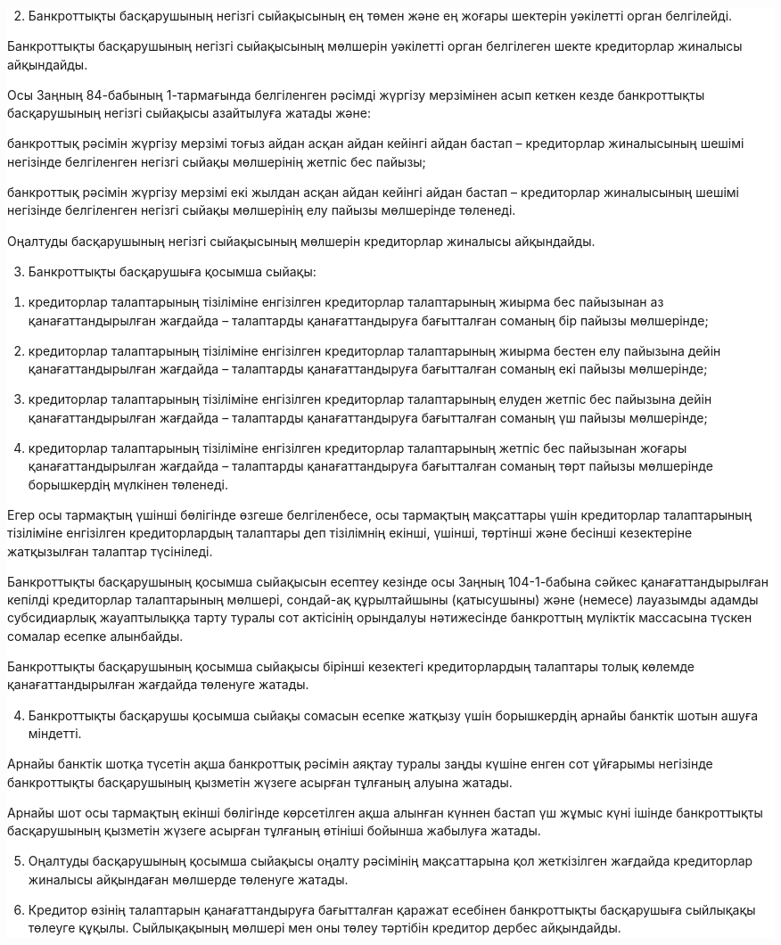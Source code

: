 2. Банкроттықты басқарушының негізгі сыйақысының ең төмен және ең жоғары шектерін уәкілетті орган белгілейді.

Банкроттықты басқарушының негізгі сыйақысының мөлшерін уәкілетті орган белгілеген шекте кредиторлар жиналысы айқындайды.

Осы Заңның 84-бабының 1-тармағында белгіленген рәсімді жүргізу мерзімінен асып кеткен кезде банкроттықты басқарушының негізгі сыйақысы азайтылуға жатады және:

банкроттық рәсімін жүргізу мерзімі тоғыз айдан асқан айдан кейінгі айдан бастап – кредиторлар жиналысының шешімі негізінде белгіленген негізгі сыйақы мөлшерінің жетпіс бес пайызы;

банкроттық рәсімін жүргізу мерзімі екі жылдан асқан айдан кейінгі айдан бастап – кредиторлар жиналысының шешімі негізінде белгіленген негізгі сыйақы мөлшерінің елу пайызы мөлшерінде төленеді.

Оңалтуды басқарушының негізгі сыйақысының мөлшерін кредиторлар жиналысы айқындайды.

3. Банкроттықты басқарушыға қосымша сыйақы:

1) кредиторлар талаптарының тізіліміне енгізілген кредиторлар талаптарының жиырма бес пайызынан аз қанағаттандырылған жағдайда – талаптарды қанағаттандыруға бағытталған соманың бір пайызы мөлшерінде;

2) кредиторлар талаптарының тізіліміне енгізілген кредиторлар талаптарының жиырма бестен елу пайызына дейін қанағаттандырылған жағдайда – талаптарды қанағаттандыруға бағытталған соманың екі пайызы мөлшерінде;

3) кредиторлар талаптарының тізіліміне енгізілген кредиторлар талаптарының елуден жетпіс бес пайызына дейін қанағаттандырылған жағдайда – талаптарды қанағаттандыруға бағытталған соманың үш пайызы мөлшерінде;

4) кредиторлар талаптарының тізіліміне енгізілген кредиторлар талаптарының жетпіс бес пайызынан жоғары қанағаттандырылған жағдайда – талаптарды қанағаттандыруға бағытталған соманың төрт пайызы мөлшерінде борышкердің мүлкінен төленеді.

Егер осы тармақтың үшінші бөлігінде өзгеше белгіленбесе, осы тармақтың мақсаттары үшін кредиторлар талаптарының тізіліміне енгізілген кредиторлардың талаптары деп тізілімнің екінші, үшінші, төртінші және бесінші кезектеріне жатқызылған талаптар түсініледі.

Банкроттықты басқарушының қосымша сыйақысын есептеу кезінде осы Заңның 104-1-бабына сәйкес қанағаттандырылған кепілді кредиторлар талаптарының мөлшері, сондай-ақ құрылтайшыны (қатысушыны) және (немесе) лауазымды адамды субсидиарлық жауаптылыққа тарту туралы сот актісінің орындалуы нәтижесінде банкроттың мүліктік массасына түскен сомалар есепке алынбайды.

Банкроттықты басқарушының қосымша сыйақысы бірінші кезектегі кредиторлардың талаптары толық көлемде қанағаттандырылған жағдайда төленуге жатады.

4. Банкроттықты басқарушы қосымша сыйақы сомасын есепке жатқызу үшін борышкердің арнайы банктік шотын ашуға міндетті.

Арнайы банктік шотқа түсетін ақша банкроттық рәсімін аяқтау туралы заңды күшіне енген сот ұйғарымы негізінде банкроттықты басқарушының қызметін жүзеге асырған тұлғаның алуына жатады.

Арнайы шот осы тармақтың екінші бөлігінде көрсетілген ақша алынған күннен бастап үш жұмыс күні ішінде банкроттықты басқарушының қызметін жүзеге асырған тұлғаның өтініші бойынша жабылуға жатады.

5. Оңалтуды басқарушының қосымша сыйақысы оңалту рәсімінің мақсаттарына қол жеткізілген жағдайда кредиторлар жиналысы айқындаған мөлшерде төленуге жатады.

6. Кредитор өзінің талаптарын қанағаттандыруға бағытталған қаражат есебінен банкроттықты басқарушыға сыйлықақы төлеуге құқылы. Сыйлықақының мөлшері мен оны төлеу тәртібін кредитор дербес айқындайды.
